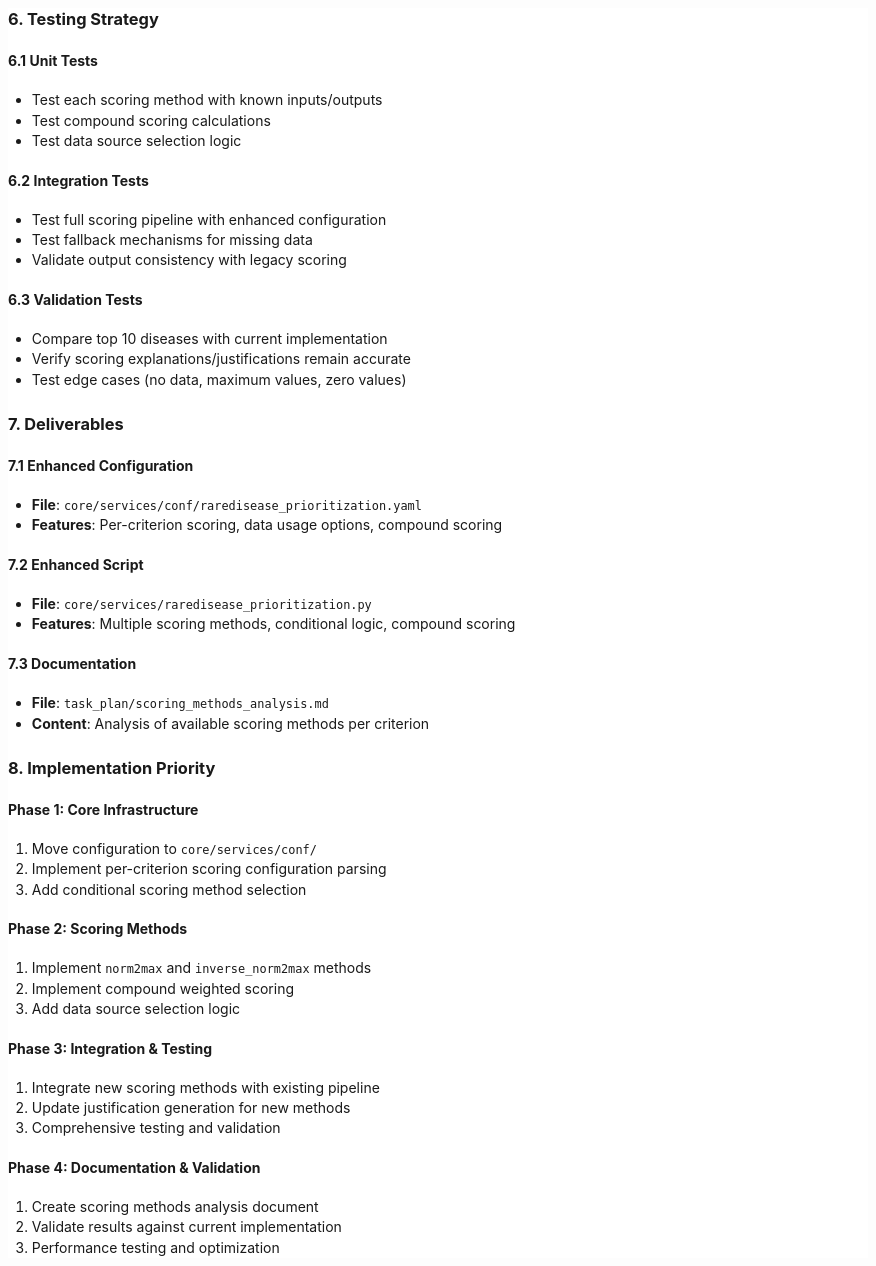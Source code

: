 ### 6. Testing Strategy

#### 6.1 Unit Tests
- Test each scoring method with known inputs/outputs
- Test compound scoring calculations
- Test data source selection logic

#### 6.2 Integration Tests  
- Test full scoring pipeline with enhanced configuration
- Test fallback mechanisms for missing data
- Validate output consistency with legacy scoring

#### 6.3 Validation Tests
- Compare top 10 diseases with current implementation
- Verify scoring explanations/justifications remain accurate
- Test edge cases (no data, maximum values, zero values)

### 7. Deliverables

#### 7.1 Enhanced Configuration
- **File**: `core/services/conf/raredisease_prioritization.yaml`
- **Features**: Per-criterion scoring, data usage options, compound scoring

#### 7.2 Enhanced Script
- **File**: `core/services/raredisease_prioritization.py`  
- **Features**: Multiple scoring methods, conditional logic, compound scoring

#### 7.3 Documentation
- **File**: `task_plan/scoring_methods_analysis.md`
- **Content**: Analysis of available scoring methods per criterion

### 8. Implementation Priority

#### Phase 1: Core Infrastructure
1. Move configuration to `core/services/conf/`
2. Implement per-criterion scoring configuration parsing
3. Add conditional scoring method selection

#### Phase 2: Scoring Methods
1. Implement `norm2max` and `inverse_norm2max` methods
2. Implement compound weighted scoring
3. Add data source selection logic

#### Phase 3: Integration & Testing
1. Integrate new scoring methods with existing pipeline
2. Update justification generation for new methods
3. Comprehensive testing and validation

#### Phase 4: Documentation & Validation
1. Create scoring methods analysis document
2. Validate results against current implementation
3. Performance testing and optimization
